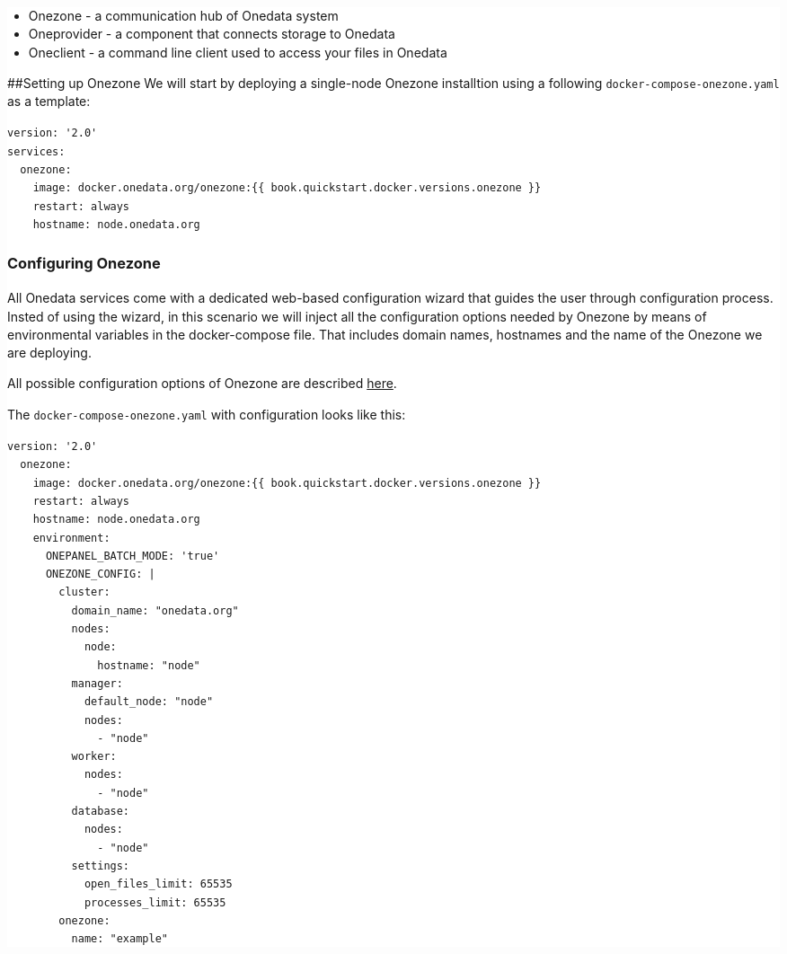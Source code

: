 - Onezone - a communication hub of Onedata system
- Oneprovider - a component that connects storage to Onedata
- Oneclient - a command line client used to access your files in Onedata

##Setting up Onezone
We will start by deploying a single-node Onezone installtion using a following `docker-compose-onezone.yaml` as a template: 

<pre><code class="yaml">version: '2.0'
services:
  onezone:
    image: docker.onedata.org/onezone:{{ book.quickstart.docker.versions.onezone }}
    restart: always
    hostname: node.onedata.org
</code></pre>

### Configuring Onezone
All Onedata services come with a dedicated web-based configuration wizard that guides the user through configuration process. Insted of using the wizard, in this scenario we will inject all the configuration options needed by Onezone by means of environmental variables in the docker-compose file. That includes domain names, hostnames and the name of the Onezone we are deploying.

All possible configuration options of Onezone are described [here]().

The `docker-compose-onezone.yaml` with configuration looks like this:

<pre><code class="yaml">version: '2.0'
  onezone:
    image: docker.onedata.org/onezone:{{ book.quickstart.docker.versions.onezone }}
    restart: always
    hostname: node.onedata.org
    environment:
      ONEPANEL_BATCH_MODE: 'true'
      ONEZONE_CONFIG: |
        cluster:
          domain_name: "onedata.org"
          nodes:
            node:
              hostname: "node"
          manager:
            default_node: "node"
            nodes:
              - "node"
          worker:
            nodes:
              - "node"
          database:
            nodes:
              - "node"
          settings:
            open_files_limit: 65535
            processes_limit: 65535
        onezone:
          name: "example"
</code></pre>
